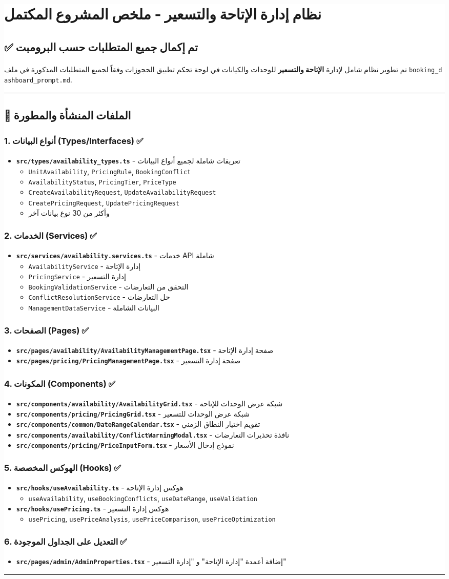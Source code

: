 # نظام إدارة الإتاحة والتسعير - ملخص المشروع المكتمل

## ✅ تم إكمال جميع المتطلبات حسب البرومبت

تم تطوير نظام شامل لإدارة **الإتاحة والتسعير** للوحدات والكيانات في لوحة تحكم تطبيق الحجوزات وفقاً لجميع المتطلبات المذكورة في ملف `booking_dashboard_prompt.md`.

---

## 📁 الملفات المنشأة والمطورة

### 1. أنواع البيانات (Types/Interfaces) ✅
- **`src/types/availability_types.ts`** - تعريفات شاملة لجميع أنواع البيانات
  - `UnitAvailability`, `PricingRule`, `BookingConflict`
  - `AvailabilityStatus`, `PricingTier`, `PriceType`
  - `CreateAvailabilityRequest`, `UpdateAvailabilityRequest`
  - `CreatePricingRequest`, `UpdatePricingRequest`
  - وأكثر من 30 نوع بيانات آخر

### 2. الخدمات (Services) ✅
- **`src/services/availability.services.ts`** - خدمات API شاملة
  - `AvailabilityService` - إدارة الإتاحة
  - `PricingService` - إدارة التسعير
  - `BookingValidationService` - التحقق من التعارضات
  - `ConflictResolutionService` - حل التعارضات
  - `ManagementDataService` - البيانات الشاملة

### 3. الصفحات (Pages) ✅
- **`src/pages/availability/AvailabilityManagementPage.tsx`** - صفحة إدارة الإتاحة
- **`src/pages/pricing/PricingManagementPage.tsx`** - صفحة إدارة التسعير

### 4. المكونات (Components) ✅
- **`src/components/availability/AvailabilityGrid.tsx`** - شبكة عرض الوحدات للإتاحة
- **`src/components/pricing/PricingGrid.tsx`** - شبكة عرض الوحدات للتسعير
- **`src/components/common/DateRangeCalendar.tsx`** - تقويم اختيار النطاق الزمني
- **`src/components/availability/ConflictWarningModal.tsx`** - نافذة تحذيرات التعارضات
- **`src/components/pricing/PriceInputForm.tsx`** - نموذج إدخال الأسعار

### 5. الهوكس المخصصة (Hooks) ✅
- **`src/hooks/useAvailability.ts`** - هوكس إدارة الإتاحة
  - `useAvailability`, `useBookingConflicts`, `useDateRange`, `useValidation`
- **`src/hooks/usePricing.ts`** - هوكس إدارة التسعير
  - `usePricing`, `usePriceAnalysis`, `usePriceComparison`, `usePriceOptimization`

### 6. التعديل على الجداول الموجودة ✅
- **`src/pages/admin/AdminProperties.tsx`** - إضافة أعمدة "إدارة الإتاحة" و "إدارة التسعير"

---
